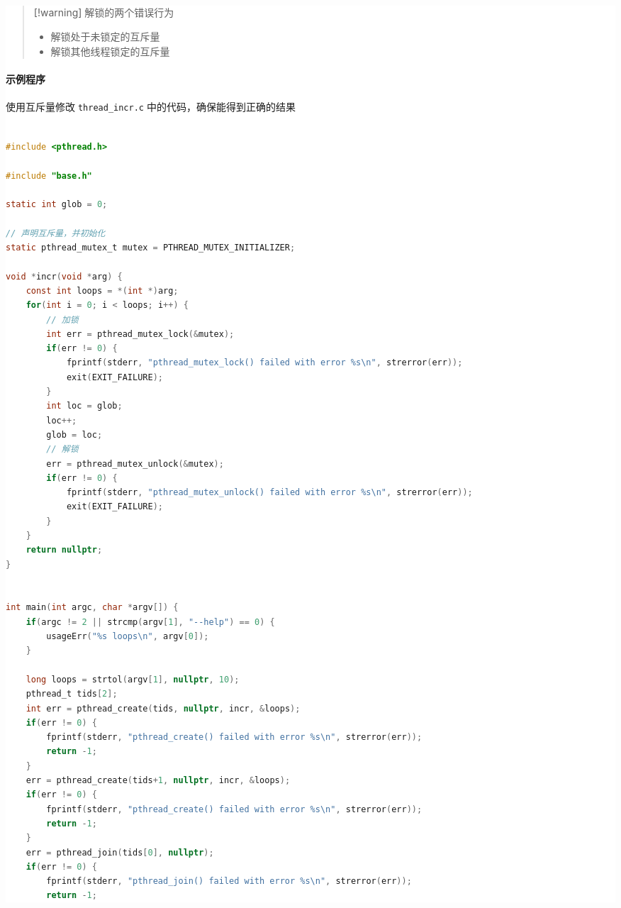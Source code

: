 > [!warning] 解锁的两个错误行为
> 
> + 解锁处于未锁定的互斥量
> + 解锁其他线程锁定的互斥量
> 

#### 示例程序

使用互斥量修改 `thread_incr.c` 中的代码，确保能得到正确的结果

```c title:threads/thread_incr_mutex.c

#include <pthread.h>

#include "base.h"

static int glob = 0;

// 声明互斥量，并初始化
static pthread_mutex_t mutex = PTHREAD_MUTEX_INITIALIZER;

void *incr(void *arg) {
    const int loops = *(int *)arg;
    for(int i = 0; i < loops; i++) {
        // 加锁
        int err = pthread_mutex_lock(&mutex);
        if(err != 0) {
            fprintf(stderr, "pthread_mutex_lock() failed with error %s\n", strerror(err));
            exit(EXIT_FAILURE);
        }
        int loc = glob;
        loc++;
        glob = loc;
        // 解锁
        err = pthread_mutex_unlock(&mutex);
        if(err != 0) {
            fprintf(stderr, "pthread_mutex_unlock() failed with error %s\n", strerror(err));
            exit(EXIT_FAILURE);
        }
    }
    return nullptr;
}


int main(int argc, char *argv[]) {
    if(argc != 2 || strcmp(argv[1], "--help") == 0) {
        usageErr("%s loops\n", argv[0]);
    }

    long loops = strtol(argv[1], nullptr, 10);
    pthread_t tids[2];
    int err = pthread_create(tids, nullptr, incr, &loops);
    if(err != 0) {
        fprintf(stderr, "pthread_create() failed with error %s\n", strerror(err));
        return -1;
    }
    err = pthread_create(tids+1, nullptr, incr, &loops);
    if(err != 0) {
        fprintf(stderr, "pthread_create() failed with error %s\n", strerror(err));
        return -1;
    }
    err = pthread_join(tids[0], nullptr);
    if(err != 0) {
        fprintf(stderr, "pthread_join() failed with error %s\n", strerror(err));
        return -1;
```